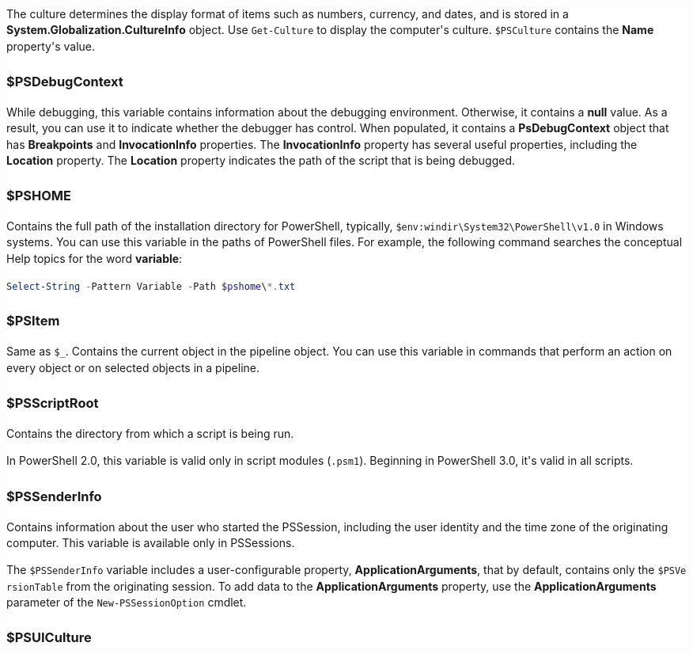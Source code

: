 The culture determines the display format of items such as numbers, currency,
and dates, and is stored in a **System.Globalization.CultureInfo** object. Use
`Get-Culture` to display the computer's culture. `$PSCulture` contains the
**Name** property's value.

### $PSDebugContext

While debugging, this variable contains information about the debugging
environment. Otherwise, it contains a **null** value. As a result, you can use
it to indicate whether the debugger has control. When populated, it contains a
**PsDebugContext** object that has **Breakpoints** and **InvocationInfo**
properties. The **InvocationInfo** property has several useful properties,
including the **Location** property. The **Location** property indicates the
path of the script that is being debugged.

### $PSHOME

Contains the full path of the installation directory for PowerShell,
typically, `$env:windir\System32\PowerShell\v1.0` in Windows systems. You can
use this variable in the paths of PowerShell files. For example, the
following command searches the conceptual Help topics for the word
**variable**:

```powershell
Select-String -Pattern Variable -Path $pshome\*.txt
```

### $PSItem

Same as `$_`. Contains the current object in the pipeline object. You can use
this variable in commands that perform an action on every object or on
selected objects in a pipeline.

### $PSScriptRoot

Contains the directory from which a script is being run.

In PowerShell 2.0, this variable is valid only in script modules (`.psm1`).
Beginning in PowerShell 3.0, it's valid in all scripts.

### $PSSenderInfo

Contains information about the user who started the PSSession, including
the user identity and the time zone of the originating computer. This
variable is available only in PSSessions.

The `$PSSenderInfo` variable includes a user-configurable property,
**ApplicationArguments**, that by default, contains only the `$PSVersionTable`
from the originating session. To add data to the **ApplicationArguments**
property, use the **ApplicationArguments** parameter of the
`New-PSSessionOption` cmdlet.

### $PSUICulture
